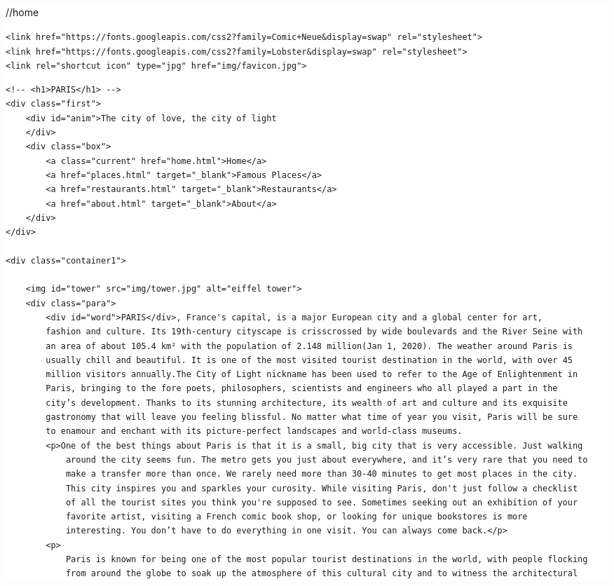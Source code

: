 //home
<!DOCTYPE html>
<html lang="en">

<head>
    <meta charset="UTF-8">
    <meta name="viewport" content="width=device-width, initial-scale=1.0">
    <title> Home|Paris</title>
    <link rel="stylesheet" href="home.css">

    <link href="https://fonts.googleapis.com/css2?family=Comic+Neue&display=swap" rel="stylesheet">
    <link href="https://fonts.googleapis.com/css2?family=Lobster&display=swap" rel="stylesheet">
    <link rel="shortcut icon" type="jpg" href="img/favicon.jpg">
</head>

<body>

    <!-- <h1>PARIS</h1> -->
    <div class="first">
        <div id="anim">The city of love, the city of light
        </div>
        <div class="box">
            <a class="current" href="home.html">Home</a>
            <a href="places.html" target="_blank">Famous Places</a>
            <a href="restaurants.html" target="_blank">Restaurants</a>
            <a href="about.html" target="_blank">About</a>
        </div>
    </div>

    <div class="container1">

        <img id="tower" src="img/tower.jpg" alt="eiffel tower">
        <div class="para">
            <div id="word">PARIS</div>, France's capital, is a major European city and a global center for art,
            fashion and culture. Its 19th-century cityscape is crisscrossed by wide boulevards and the River Seine with
            an area of about 105.4 km² with the population of 2.148 million(Jan 1, 2020). The weather around Paris is
            usually chill and beautiful. It is one of the most visited tourist destination in the world, with over 45
            million visitors annually.The City of Light nickname has been used to refer to the Age of Enlightenment in
            Paris, bringing to the fore poets, philosophers, scientists and engineers who all played a part in the
            city’s development. Thanks to its stunning architecture, its wealth of art and culture and its exquisite
            gastronomy that will leave you feeling blissful. No matter what time of year you visit, Paris will be sure
            to enamour and enchant with its picture-perfect landscapes and world-class museums.
            <p>One of the best things about Paris is that it is a small, big city that is very accessible. Just walking
                around the city seems fun. The metro gets you just about everywhere, and it’s very rare that you need to
                make a transfer more than once. We rarely need more than 30-40 minutes to get most places in the city.
                This city inspires you and sparkles your curosity. While visiting Paris, don't just follow a checklist
                of all the tourist sites you think you're supposed to see. Sometimes seeking out an exhibition of your
                favorite artist, visiting a French comic book shop, or looking for unique bookstores is more
                interesting. You don’t have to do everything in one visit. You can always come back.</p>
            <p>
                Paris is known for being one of the most popular tourist destinations in the world, with people flocking
                from around the globe to soak up the atmosphere of this cultural city and to witness the architectural